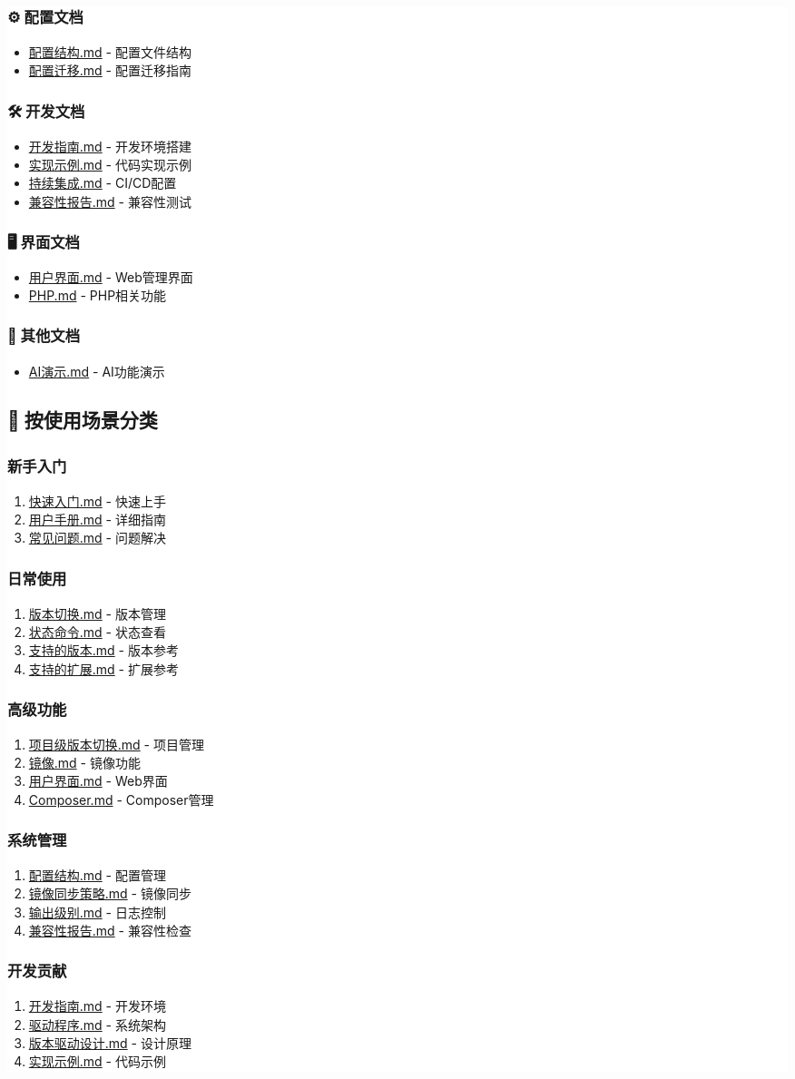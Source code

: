 ### ⚙️ 配置文档
- [配置结构.md](配置结构.md) - 配置文件结构
- [配置迁移.md](配置迁移.md) - 配置迁移指南

### 🛠️ 开发文档
- [开发指南.md](开发指南.md) - 开发环境搭建
- [实现示例.md](实现示例.md) - 代码实现示例
- [持续集成.md](持续集成.md) - CI/CD配置
- [兼容性报告.md](兼容性报告.md) - 兼容性测试

### 🖥️ 界面文档
- [用户界面.md](用户界面.md) - Web管理界面
- [PHP.md](PHP.md) - PHP相关功能

### 🔬 其他文档
- [AI演示.md](AI演示.md) - AI功能演示

## 🎯 按使用场景分类

### 新手入门
1. [快速入门.md](快速入门.md) - 快速上手
2. [用户手册.md](用户手册.md) - 详细指南
3. [常见问题.md](常见问题.md) - 问题解决

### 日常使用
1. [版本切换.md](版本切换.md) - 版本管理
2. [状态命令.md](状态命令.md) - 状态查看
3. [支持的版本.md](支持的版本.md) - 版本参考
4. [支持的扩展.md](支持的扩展.md) - 扩展参考

### 高级功能
1. [项目级版本切换.md](项目级版本切换.md) - 项目管理
2. [镜像.md](镜像.md) - 镜像功能
3. [用户界面.md](用户界面.md) - Web界面
4. [Composer.md](Composer.md) - Composer管理

### 系统管理
1. [配置结构.md](配置结构.md) - 配置管理
2. [镜像同步策略.md](镜像同步策略.md) - 镜像同步
3. [输出级别.md](输出级别.md) - 日志控制
4. [兼容性报告.md](兼容性报告.md) - 兼容性检查

### 开发贡献
1. [开发指南.md](开发指南.md) - 开发环境
2. [驱动程序.md](驱动程序.md) - 系统架构
3. [版本驱动设计.md](版本驱动设计.md) - 设计原理
4. [实现示例.md](实现示例.md) - 代码示例
